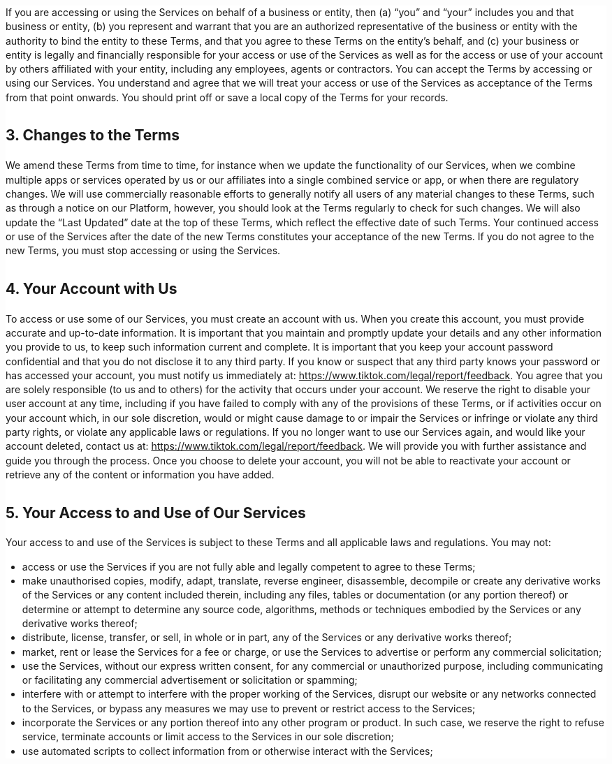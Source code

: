 If you are accessing or using the Services on behalf of a business or entity, then (a) “you” and “your” includes you and that business or entity, (b) you represent and warrant that you are an authorized representative of the business or entity with the authority to bind the entity to these Terms, and that you agree to these Terms on the entity’s behalf, and (c) your business or entity is legally and financially responsible for your access or use of the Services as well as for the access or use of your account by others affiliated with your entity, including any employees, agents or contractors.
You can accept the Terms by accessing or using our Services. You understand and agree that we will treat your access or use of the Services as acceptance of the Terms from that point onwards.
You should print off or save a local copy of the Terms for your records.
## **3. Changes to the Terms**
We amend these Terms from time to time, for instance when we update the functionality of our Services, when we combine multiple apps or services operated by us or our affiliates into a single combined service or app, or when there are regulatory changes. We will use commercially reasonable efforts to generally notify all users of any material changes to these Terms, such as through a notice on our Platform, however, you should look at the Terms regularly to check for such changes. We will also update the “Last Updated” date at the top of these Terms, which reflect the effective date of such Terms. Your continued access or use of the Services after the date of the new Terms constitutes your acceptance of the new Terms. If you do not agree to the new Terms, you must stop accessing or using the Services.
## **4. Your Account with Us**
To access or use some of our Services, you must create an account with us. When you create this account, you must provide accurate and up-to-date information. It is important that you maintain and promptly update your details and any other information you provide to us, to keep such information current and complete.
It is important that you keep your account password confidential and that you do not disclose it to any third party. If you know or suspect that any third party knows your password or has accessed your account, you must notify us immediately at: https://www.tiktok.com/legal/report/feedback.
You agree that you are solely responsible (to us and to others) for the activity that occurs under your account.
We reserve the right to disable your user account at any time, including if you have failed to comply with any of the provisions of these Terms, or if activities occur on your account which, in our sole discretion, would or might cause damage to or impair the Services or infringe or violate any third party rights, or violate any applicable laws or regulations.
If you no longer want to use our Services again, and would like your account deleted, contact us at: https://www.tiktok.com/legal/report/feedback. We will provide you with further assistance and guide you through the process. Once you choose to delete your account, you will not be able to reactivate your account or retrieve any of the content or information you have added.
## **5. Your Access to and Use of Our Services**
Your access to and use of the Services is subject to these Terms and all applicable laws and regulations. You may not:
  * access or use the Services if you are not fully able and legally competent to agree to these Terms;
  * make unauthorised copies, modify, adapt, translate, reverse engineer, disassemble, decompile or create any derivative works of the Services or any content included therein, including any files, tables or documentation (or any portion thereof) or determine or attempt to determine any source code, algorithms, methods or techniques embodied by the Services or any derivative works thereof;
  * distribute, license, transfer, or sell, in whole or in part, any of the Services or any derivative works thereof;
  * market, rent or lease the Services for a fee or charge, or use the Services to advertise or perform any commercial solicitation;
  * use the Services, without our express written consent, for any commercial or unauthorized purpose, including communicating or facilitating any commercial advertisement or solicitation or spamming;
  * interfere with or attempt to interfere with the proper working of the Services, disrupt our website or any networks connected to the Services, or bypass any measures we may use to prevent or restrict access to the Services;
  * incorporate the Services or any portion thereof into any other program or product. In such case, we reserve the right to refuse service, terminate accounts or limit access to the Services in our sole discretion;
  * use automated scripts to collect information from or otherwise interact with the Services;